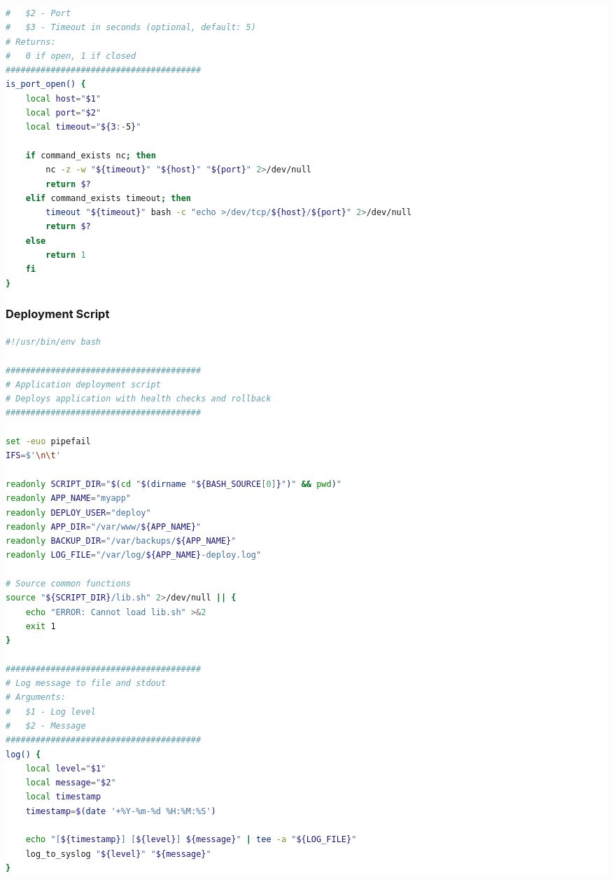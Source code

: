 ```bash
#   $2 - Port
#   $3 - Timeout in seconds (optional, default: 5)
# Returns:
#   0 if open, 1 if closed
#######################################
is_port_open() {
    local host="$1"
    local port="$2"
    local timeout="${3:-5}"

    if command_exists nc; then
        nc -z -w "${timeout}" "${host}" "${port}" 2>/dev/null
        return $?
    elif command_exists timeout; then
        timeout "${timeout}" bash -c "echo >/dev/tcp/${host}/${port}" 2>/dev/null
        return $?
    else
        return 1
    fi
}
```

### Deployment Script

```bash
#!/usr/bin/env bash

#######################################
# Application deployment script
# Deploys application with health checks and rollback
#######################################

set -euo pipefail
IFS=$'\n\t'

readonly SCRIPT_DIR="$(cd "$(dirname "${BASH_SOURCE[0]}")" && pwd)"
readonly APP_NAME="myapp"
readonly DEPLOY_USER="deploy"
readonly APP_DIR="/var/www/${APP_NAME}"
readonly BACKUP_DIR="/var/backups/${APP_NAME}"
readonly LOG_FILE="/var/log/${APP_NAME}-deploy.log"

# Source common functions
source "${SCRIPT_DIR}/lib.sh" 2>/dev/null || {
    echo "ERROR: Cannot load lib.sh" >&2
    exit 1
}

#######################################
# Log message to file and stdout
# Arguments:
#   $1 - Log level
#   $2 - Message
#######################################
log() {
    local level="$1"
    local message="$2"
    local timestamp
    timestamp=$(date '+%Y-%m-%d %H:%M:%S')

    echo "[${timestamp}] [${level}] ${message}" | tee -a "${LOG_FILE}"
    log_to_syslog "${level}" "${message}"
}
```
